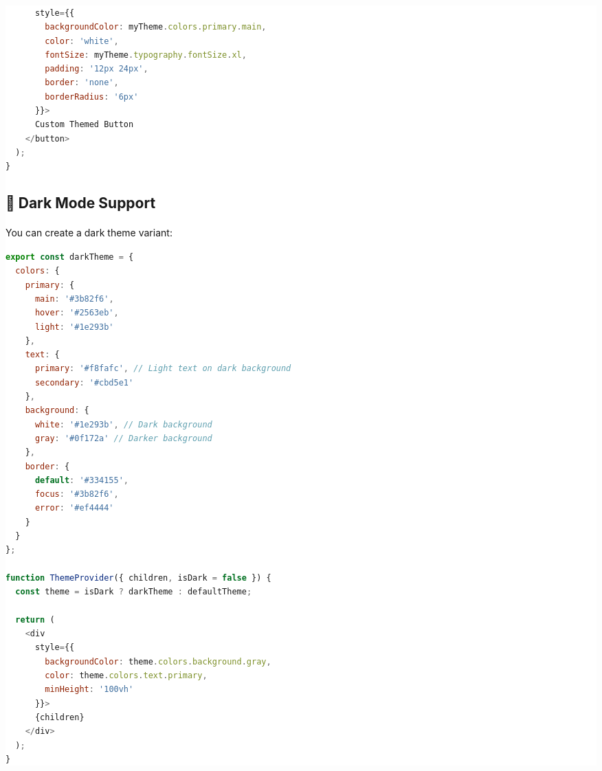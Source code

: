 ```javascript
      style={{
        backgroundColor: myTheme.colors.primary.main,
        color: 'white',
        fontSize: myTheme.typography.fontSize.xl,
        padding: '12px 24px',
        border: 'none',
        borderRadius: '6px'
      }}>
      Custom Themed Button
    </button>
  );
}
```

## 📱 Dark Mode Support

You can create a dark theme variant:

```javascript
export const darkTheme = {
  colors: {
    primary: {
      main: '#3b82f6',
      hover: '#2563eb',
      light: '#1e293b'
    },
    text: {
      primary: '#f8fafc', // Light text on dark background
      secondary: '#cbd5e1'
    },
    background: {
      white: '#1e293b', // Dark background
      gray: '#0f172a' // Darker background
    },
    border: {
      default: '#334155',
      focus: '#3b82f6',
      error: '#ef4444'
    }
  }
};

function ThemeProvider({ children, isDark = false }) {
  const theme = isDark ? darkTheme : defaultTheme;

  return (
    <div
      style={{
        backgroundColor: theme.colors.background.gray,
        color: theme.colors.text.primary,
        minHeight: '100vh'
      }}>
      {children}
    </div>
  );
}
```
